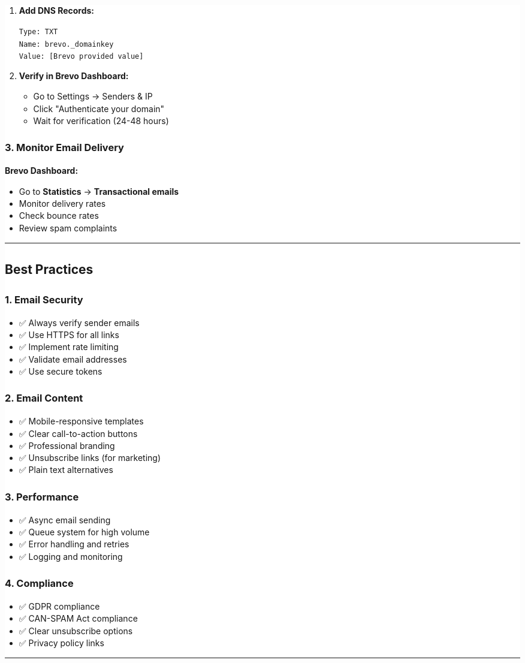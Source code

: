 1. **Add DNS Records:**
   ```
   Type: TXT
   Name: brevo._domainkey
   Value: [Brevo provided value]
   ```

2. **Verify in Brevo Dashboard:**
   - Go to Settings → Senders & IP
   - Click "Authenticate your domain"
   - Wait for verification (24-48 hours)

### 3. Monitor Email Delivery

**Brevo Dashboard:**
- Go to **Statistics** → **Transactional emails**
- Monitor delivery rates
- Check bounce rates
- Review spam complaints

---

## Best Practices

### 1. Email Security
- ✅ Always verify sender emails
- ✅ Use HTTPS for all links
- ✅ Implement rate limiting
- ✅ Validate email addresses
- ✅ Use secure tokens

### 2. Email Content
- ✅ Mobile-responsive templates
- ✅ Clear call-to-action buttons
- ✅ Professional branding
- ✅ Unsubscribe links (for marketing)
- ✅ Plain text alternatives

### 3. Performance
- ✅ Async email sending
- ✅ Queue system for high volume
- ✅ Error handling and retries
- ✅ Logging and monitoring

### 4. Compliance
- ✅ GDPR compliance
- ✅ CAN-SPAM Act compliance
- ✅ Clear unsubscribe options
- ✅ Privacy policy links

---
